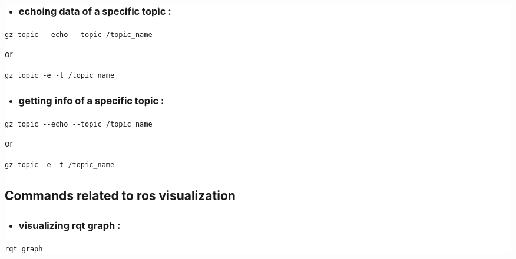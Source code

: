 - ### echoing data of a specific topic : 
```
gz topic --echo --topic /topic_name
```
or
```
gz topic -e -t /topic_name
```

- ### getting info of a specific topic :
```
gz topic --echo --topic /topic_name
```
or
```
gz topic -e -t /topic_name
```
## Commands related to ros visualization

- ### visualizing rqt graph : 
```
rqt_graph
```
